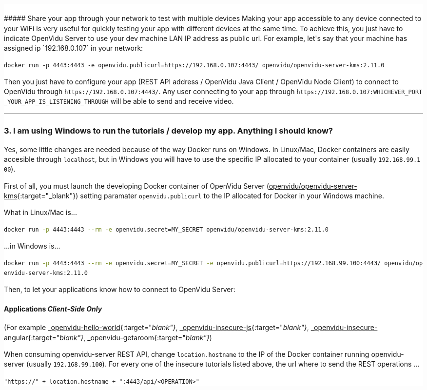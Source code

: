 <br>
##### Share your app through your network to test with multiple devices
Making your app accessible to any device connected to your WiFi is very useful for quickly testing your app with different devices at the same time. To achieve this, you just have to indicate OpenVidu Server to use your dev machine LAN IP address as public url. For example, let's say that your machine has assigned ip `192.168.0.107` in your network:

`docker run -p 4443:4443 -e openvidu.publicurl=https://192.168.0.107:4443/ openvidu/openvidu-server-kms:2.11.0`

Then you just have to configure your app (REST API address / OpenVidu Java Client / OpenVidu Node Client) to connect to OpenVidu through `https://192.168.0.107:4443/`. Any user connecting to your app through `https://192.168.0.107:WHICHEVER_PORT_YOUR_APP_IS_LISTENING_THROUGH` will be able to send and receive video.

---

### 3. I am using Windows to run the tutorials / develop my app. Anything I should know?

Yes, some little changes are needed because of the way Docker runs on Windows. In Linux/Mac, Docker containers are easily accesible through `localhost`, but in Windows you will have to use the specific IP allocated to your container (usually `192.168.99.100`). 

First of all, you must launch the developing Docker container of OpenVidu Server ([openvidu/openvidu-server-kms](https://hub.docker.com/r/openvidu/openvidu-server-kms/){:target="_blank"}) setting paramater `openvidu.publicurl` to the IP allocated for Docker in your Windows machine.

What in Linux/Mac is... 

```bash
docker run -p 4443:4443 --rm -e openvidu.secret=MY_SECRET openvidu/openvidu-server-kms:2.11.0
```

...in Windows is...

```bash
docker run -p 4443:4443 --rm -e openvidu.secret=MY_SECRET -e openvidu.publicurl=https://192.168.99.100:4443/ openvidu/openvidu-server-kms:2.11.0
```

Then, to let your applications know how to connect to OpenVidu Server:

#### Applications _Client-Side Only_

(For example _[openvidu-hello-world](/tutorials/openvidu-hello-world/){:target="_blank"}_, _[openvidu-insecure-js](/tutorials/openvidu-insecure-js/){:target="_blank"}_, _[openvidu-insecure-angular](/tutorials/openvidu-insecure-angular/){:target="_blank"}_, _[openvidu-getaroom](/demos/openvidu-getaroom/){:target="_blank"}_)

When consuming openvidu-server REST API, change `location.hostname` to the IP of the Docker container running openvidu-server (usually `192.168.99.100`). For every one of the insecure tutorials listed above, the url where to send the REST operations ...

    "https://" + location.hostname + ":4443/api/<OPERATION>"
